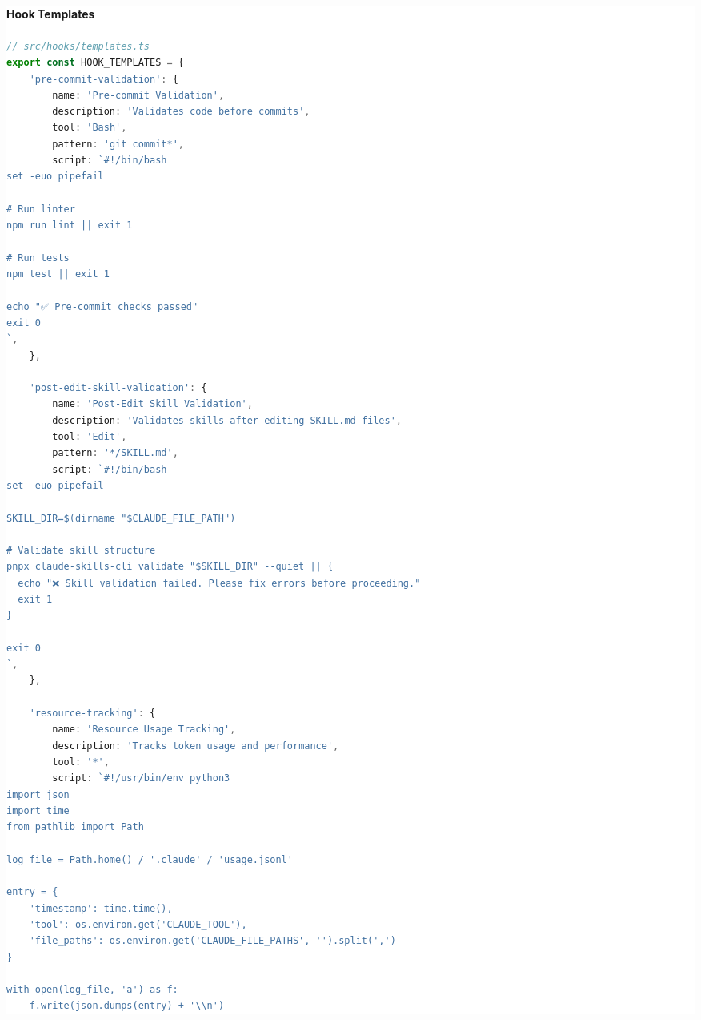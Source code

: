 #### Hook Templates

```typescript
// src/hooks/templates.ts
export const HOOK_TEMPLATES = {
	'pre-commit-validation': {
		name: 'Pre-commit Validation',
		description: 'Validates code before commits',
		tool: 'Bash',
		pattern: 'git commit*',
		script: `#!/bin/bash
set -euo pipefail

# Run linter
npm run lint || exit 1

# Run tests
npm test || exit 1

echo "✅ Pre-commit checks passed"
exit 0
`,
	},

	'post-edit-skill-validation': {
		name: 'Post-Edit Skill Validation',
		description: 'Validates skills after editing SKILL.md files',
		tool: 'Edit',
		pattern: '*/SKILL.md',
		script: `#!/bin/bash
set -euo pipefail

SKILL_DIR=$(dirname "$CLAUDE_FILE_PATH")

# Validate skill structure
pnpx claude-skills-cli validate "$SKILL_DIR" --quiet || {
  echo "❌ Skill validation failed. Please fix errors before proceeding."
  exit 1
}

exit 0
`,
	},

	'resource-tracking': {
		name: 'Resource Usage Tracking',
		description: 'Tracks token usage and performance',
		tool: '*',
		script: `#!/usr/bin/env python3
import json
import time
from pathlib import Path

log_file = Path.home() / '.claude' / 'usage.jsonl'

entry = {
    'timestamp': time.time(),
    'tool': os.environ.get('CLAUDE_TOOL'),
    'file_paths': os.environ.get('CLAUDE_FILE_PATHS', '').split(',')
}

with open(log_file, 'a') as f:
    f.write(json.dumps(entry) + '\\n')

```